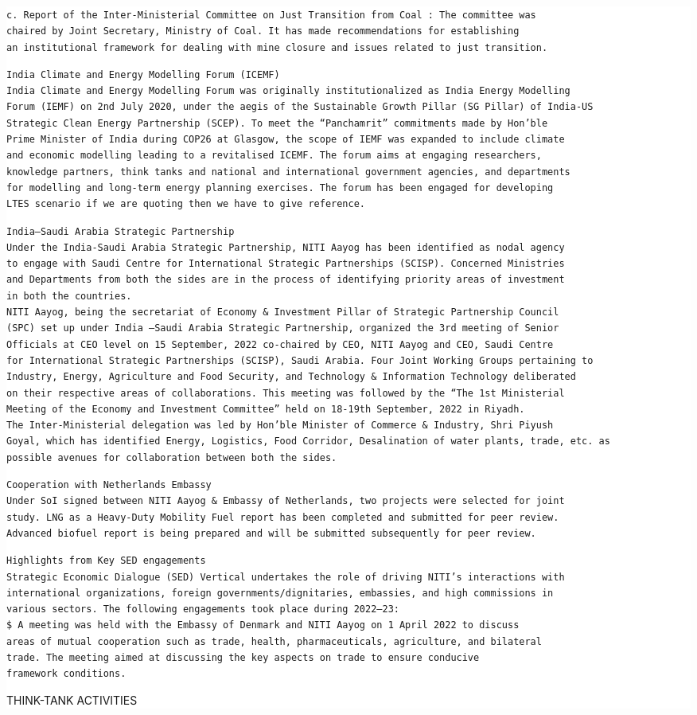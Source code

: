```
c. Report of the Inter-Ministerial Committee on Just Transition from Coal : The committee was
chaired by Joint Secretary, Ministry of Coal. It has made recommendations for establishing
an institutional framework for dealing with mine closure and issues related to just transition.
```
```
India Climate and Energy Modelling Forum (ICEMF)
India Climate and Energy Modelling Forum was originally institutionalized as India Energy Modelling
Forum (IEMF) on 2nd July 2020, under the aegis of the Sustainable Growth Pillar (SG Pillar) of India-US
Strategic Clean Energy Partnership (SCEP). To meet the “Panchamrit” commitments made by Hon’ble
Prime Minister of India during COP26 at Glasgow, the scope of IEMF was expanded to include climate
and economic modelling leading to a revitalised ICEMF. The forum aims at engaging researchers,
knowledge partners, think tanks and national and international government agencies, and departments
for modelling and long-term energy planning exercises. The forum has been engaged for developing
LTES scenario if we are quoting then we have to give reference.
```
```
India–Saudi Arabia Strategic Partnership
Under the India-Saudi Arabia Strategic Partnership, NITI Aayog has been identified as nodal agency
to engage with Saudi Centre for International Strategic Partnerships (SCISP). Concerned Ministries
and Departments from both the sides are in the process of identifying priority areas of investment
in both the countries.
NITI Aayog, being the secretariat of Economy & Investment Pillar of Strategic Partnership Council
(SPC) set up under India –Saudi Arabia Strategic Partnership, organized the 3rd meeting of Senior
Officials at CEO level on 15 September, 2022 co-chaired by CEO, NITI Aayog and CEO, Saudi Centre
for International Strategic Partnerships (SCISP), Saudi Arabia. Four Joint Working Groups pertaining to
Industry, Energy, Agriculture and Food Security, and Technology & Information Technology deliberated
on their respective areas of collaborations. This meeting was followed by the “The 1st Ministerial
Meeting of the Economy and Investment Committee” held on 18-19th September, 2022 in Riyadh.
The Inter-Ministerial delegation was led by Hon’ble Minister of Commerce & Industry, Shri Piyush
Goyal, which has identified Energy, Logistics, Food Corridor, Desalination of water plants, trade, etc. as
possible avenues for collaboration between both the sides.
```
```
Cooperation with Netherlands Embassy
Under SoI signed between NITI Aayog & Embassy of Netherlands, two projects were selected for joint
study. LNG as a Heavy-Duty Mobility Fuel report has been completed and submitted for peer review.
Advanced biofuel report is being prepared and will be submitted subsequently for peer review.
```
```
Highlights from Key SED engagements
Strategic Economic Dialogue (SED) Vertical undertakes the role of driving NITI’s interactions with
international organizations, foreign governments/dignitaries, embassies, and high commissions in
various sectors. The following engagements took place during 2022–23:
$ A meeting was held with the Embassy of Denmark and NITI Aayog on 1 April 2022 to discuss
areas of mutual cooperation such as trade, health, pharmaceuticals, agriculture, and bilateral
trade. The meeting aimed at discussing the key aspects on trade to ensure conducive
framework conditions.
```
THINK-TANK ACTIVITIES
